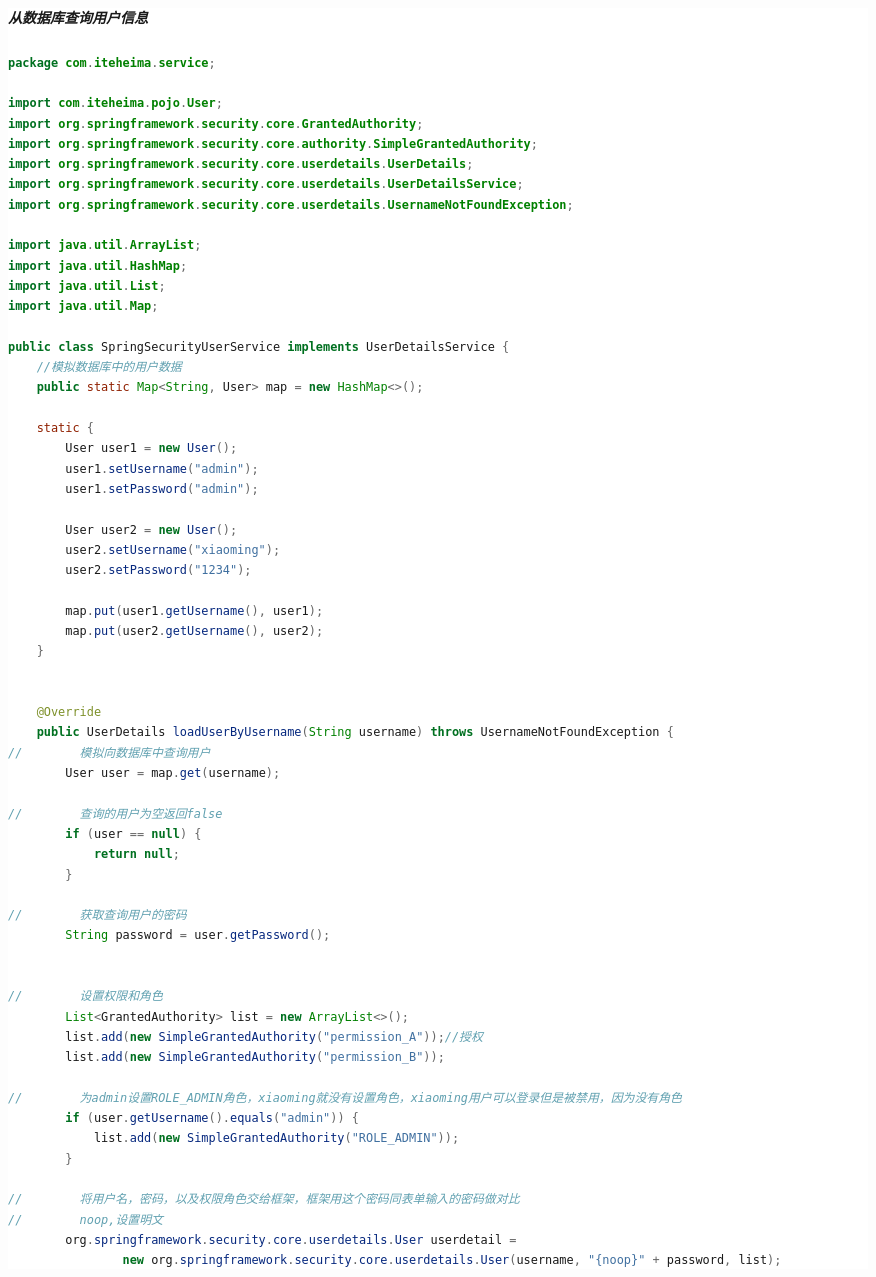 ##### 从数据库查询用户信息

```java
package com.iteheima.service;

import com.iteheima.pojo.User;
import org.springframework.security.core.GrantedAuthority;
import org.springframework.security.core.authority.SimpleGrantedAuthority;
import org.springframework.security.core.userdetails.UserDetails;
import org.springframework.security.core.userdetails.UserDetailsService;
import org.springframework.security.core.userdetails.UsernameNotFoundException;

import java.util.ArrayList;
import java.util.HashMap;
import java.util.List;
import java.util.Map;

public class SpringSecurityUserService implements UserDetailsService {
    //模拟数据库中的用户数据
    public static Map<String, User> map = new HashMap<>();

    static {
        User user1 = new User();
        user1.setUsername("admin");
        user1.setPassword("admin");

        User user2 = new User();
        user2.setUsername("xiaoming");
        user2.setPassword("1234");

        map.put(user1.getUsername(), user1);
        map.put(user2.getUsername(), user2);
    }


    @Override
    public UserDetails loadUserByUsername(String username) throws UsernameNotFoundException {
//        模拟向数据库中查询用户
        User user = map.get(username);

//        查询的用户为空返回false
        if (user == null) {
            return null;
        }

//        获取查询用户的密码
        String password = user.getPassword();


//        设置权限和角色
        List<GrantedAuthority> list = new ArrayList<>();
        list.add(new SimpleGrantedAuthority("permission_A"));//授权
        list.add(new SimpleGrantedAuthority("permission_B"));

//        为admin设置ROLE_ADMIN角色，xiaoming就没有设置角色，xiaoming用户可以登录但是被禁用，因为没有角色
        if (user.getUsername().equals("admin")) {
            list.add(new SimpleGrantedAuthority("ROLE_ADMIN"));
        }

//        将用户名，密码，以及权限角色交给框架，框架用这个密码同表单输入的密码做对比
//		  noop,设置明文
        org.springframework.security.core.userdetails.User userdetail =
                new org.springframework.security.core.userdetails.User(username, "{noop}" + password, list);
```